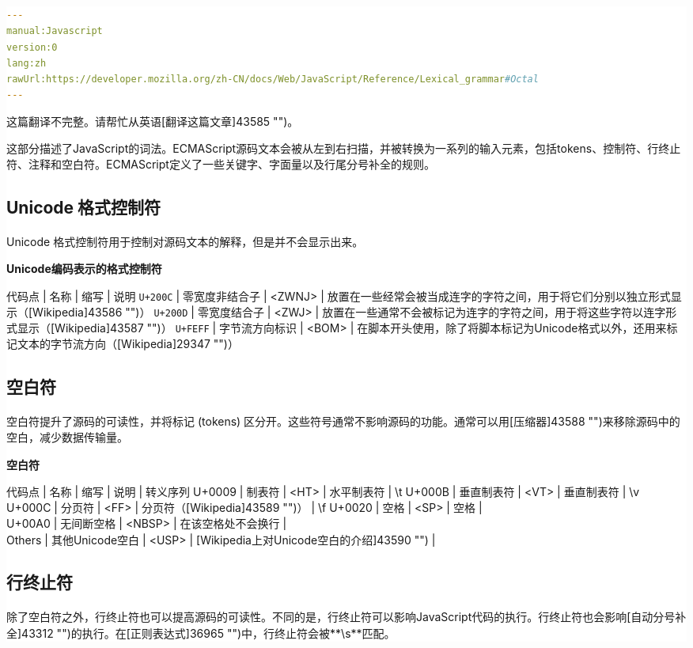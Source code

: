 ```yaml
---
manual:Javascript
version:0
lang:zh
rawUrl:https://developer.mozilla.org/zh-CN/docs/Web/JavaScript/Reference/Lexical_grammar#Octal
---
```




这篇翻译不完整。请帮忙从英语[翻译这篇文章]43585 "")。






这部分描述了JavaScript的词法。ECMAScript源码文本会被从左到右扫描，并被转换为一系列的输入元素，包括tokens、控制符、行终止符、注释和空白符。ECMAScript定义了一些关键字、字面量以及行尾分号补全的规则。


## Unicode 格式控制符<a name="Unicode_格式控制符"></a>


Unicode 格式控制符用于控制对源码文本的解释，但是并不会显示出来。



**Unicode编码表示的格式控制符**

代码点 | 名称 | 缩写 | 说明 
`U+200C` | 零宽度非结合子 | &lt;ZWNJ&gt; | 放置在一些经常会被当成连字的字符之间，用于将它们分别以独立形式显示（[Wikipedia]43586 "")） 
`U+200D` | 零宽度结合子 | &lt;ZWJ&gt; | 放置在一些通常不会被标记为连字的字符之间，用于将这些字符以连字形式显示（[Wikipedia]43587 "")） 
`U+FEFF` | 字节流方向标识 | &lt;BOM&gt; | 在脚本开头使用，除了将脚本标记为Unicode格式以外，还用来标记文本的字节流方向（[Wikipedia]29347 "")） 


## 空白符<a name="空白符"></a>


空白符提升了源码的可读性，并将标记 (tokens) 区分开。这些符号通常不影响源码的功能。通常可以用[压缩器]43588 "")来移除源码中的空白，减少数据传输量。



**空白符**

代码点 | 名称 | 缩写 | 说明 | 转义序列 
U+0009 | 制表符 | &lt;HT&gt; | 水平制表符 | \t 
U+000B | 垂直制表符 | &lt;VT&gt; | 垂直制表符 | \v 
U+000C | 分页符 | &lt;FF&gt; | 分页符（[Wikipedia]43589 "")） | \f 
U+0020 | 空格 | &lt;SP&gt; | 空格 |  
U+00A0 | 无间断空格 | &lt;NBSP&gt; | 在该空格处不会换行 |  
Others | 其他Unicode空白 | &lt;USP&gt; | [Wikipedia上对Unicode空白的介绍]43590 "") |  


## 行终止符<a name="行终止符"></a>


除了空白符之外，行终止符也可以提高源码的可读性。不同的是，行终止符可以影响JavaScript代码的执行。行终止符也会影响[自动分号补全]43312 "")的执行。在[正则表达式]36965 "")中，行终止符会被**\s**匹配。
